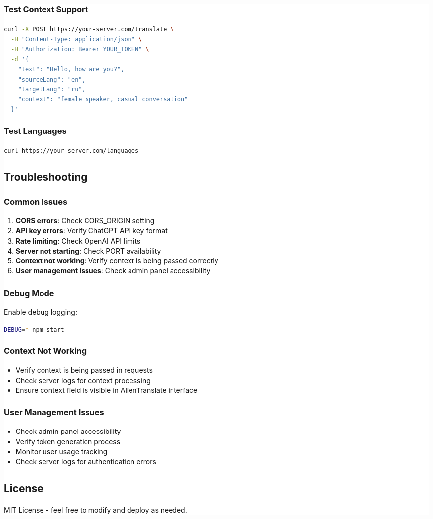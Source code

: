 ### Test Context Support
```bash
curl -X POST https://your-server.com/translate \
  -H "Content-Type: application/json" \
  -H "Authorization: Bearer YOUR_TOKEN" \
  -d '{
    "text": "Hello, how are you?",
    "sourceLang": "en",
    "targetLang": "ru",
    "context": "female speaker, casual conversation"
  }'
```

### Test Languages
```bash
curl https://your-server.com/languages
```

## Troubleshooting

### Common Issues

1. **CORS errors**: Check CORS_ORIGIN setting
2. **API key errors**: Verify ChatGPT API key format
3. **Rate limiting**: Check OpenAI API limits
4. **Server not starting**: Check PORT availability
5. **Context not working**: Verify context is being passed correctly
6. **User management issues**: Check admin panel accessibility

### Debug Mode

Enable debug logging:
```bash
DEBUG=* npm start
```

### Context Not Working
- Verify context is being passed in requests
- Check server logs for context processing
- Ensure context field is visible in AlienTranslate interface

### User Management Issues
- Check admin panel accessibility
- Verify token generation process
- Monitor user usage tracking
- Check server logs for authentication errors

## License

MIT License - feel free to modify and deploy as needed. 